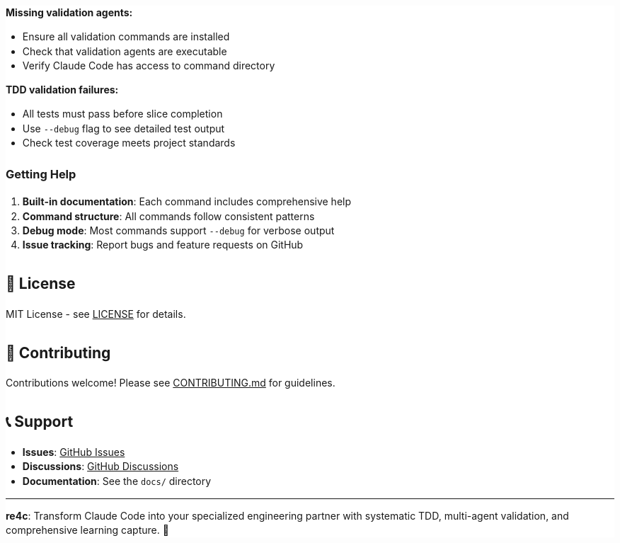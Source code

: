 **Missing validation agents:**
- Ensure all validation commands are installed
- Check that validation agents are executable
- Verify Claude Code has access to command directory

**TDD validation failures:**
- All tests must pass before slice completion
- Use `--debug` flag to see detailed test output
- Check test coverage meets project standards

### Getting Help

1. **Built-in documentation**: Each command includes comprehensive help
2. **Command structure**: All commands follow consistent patterns
3. **Debug mode**: Most commands support `--debug` for verbose output
4. **Issue tracking**: Report bugs and feature requests on GitHub

## 📄 License

MIT License - see [LICENSE](LICENSE) for details.

## 🤝 Contributing

Contributions welcome! Please see [CONTRIBUTING.md](CONTRIBUTING.md) for guidelines.

## 📞 Support

- **Issues**: [GitHub Issues](https://github.com/h6y3/re4c/issues)
- **Discussions**: [GitHub Discussions](https://github.com/h6y3/re4c/discussions)
- **Documentation**: See the `docs/` directory

---

**re4c**: Transform Claude Code into your specialized engineering partner with systematic TDD, multi-agent validation, and comprehensive learning capture. 🚀